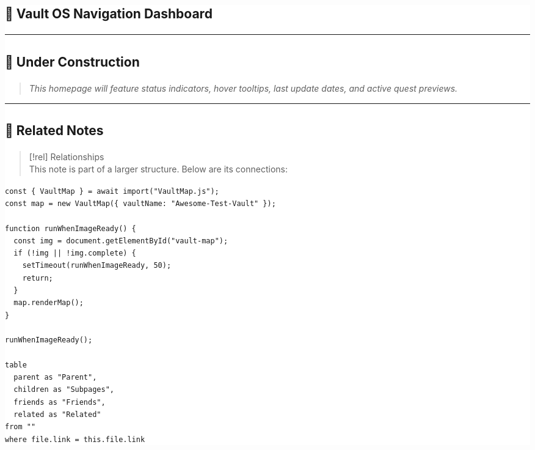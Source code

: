 
## 🧭 Vault OS Navigation Dashboard

```folder-index-content
```

---

## 🔧 Under Construction

> _This homepage will  feature status indicators, hover tooltips, last update dates, and active quest previews._

---

## 🔗 Related Notes

> [!rel] Relationships  
> This note is part of a larger structure. Below are its connections:

```dataviewjs
const { VaultMap } = await import("VaultMap.js");
const map = new VaultMap({ vaultName: "Awesome-Test-Vault" });

function runWhenImageReady() {
  const img = document.getElementById("vault-map");
  if (!img || !img.complete) {
    setTimeout(runWhenImageReady, 50);
    return;
  }
  map.renderMap();
}

runWhenImageReady();

table
  parent as "Parent",
  children as "Subpages",
  friends as "Friends",
  related as "Related"
from ""
where file.link = this.file.link
```
